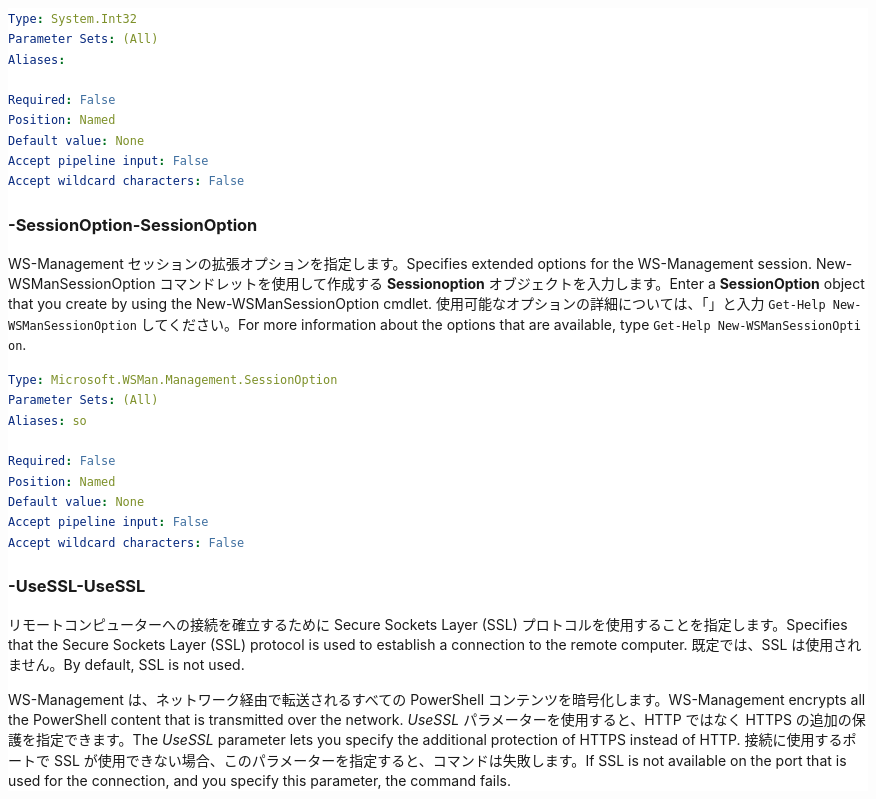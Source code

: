 ```yaml
Type: System.Int32
Parameter Sets: (All)
Aliases:

Required: False
Position: Named
Default value: None
Accept pipeline input: False
Accept wildcard characters: False
```

### <span data-ttu-id="9bf83-205">-SessionOption</span><span class="sxs-lookup"><span data-stu-id="9bf83-205">-SessionOption</span></span>
<span data-ttu-id="9bf83-206">WS-Management セッションの拡張オプションを指定します。</span><span class="sxs-lookup"><span data-stu-id="9bf83-206">Specifies extended options for the WS-Management session.</span></span>
<span data-ttu-id="9bf83-207">New-WSManSessionOption コマンドレットを使用して作成する **Sessionoption** オブジェクトを入力します。</span><span class="sxs-lookup"><span data-stu-id="9bf83-207">Enter a **SessionOption** object that you create by using the New-WSManSessionOption cmdlet.</span></span>
<span data-ttu-id="9bf83-208">使用可能なオプションの詳細については、「」と入力 `Get-Help New-WSManSessionOption` してください。</span><span class="sxs-lookup"><span data-stu-id="9bf83-208">For more information about the options that are available, type `Get-Help New-WSManSessionOption`.</span></span>

```yaml
Type: Microsoft.WSMan.Management.SessionOption
Parameter Sets: (All)
Aliases: so

Required: False
Position: Named
Default value: None
Accept pipeline input: False
Accept wildcard characters: False
```

### <span data-ttu-id="9bf83-209">-UseSSL</span><span class="sxs-lookup"><span data-stu-id="9bf83-209">-UseSSL</span></span>
<span data-ttu-id="9bf83-210">リモートコンピューターへの接続を確立するために Secure Sockets Layer (SSL) プロトコルを使用することを指定します。</span><span class="sxs-lookup"><span data-stu-id="9bf83-210">Specifies that the Secure Sockets Layer (SSL) protocol is used to establish a connection to the remote computer.</span></span>
<span data-ttu-id="9bf83-211">既定では、SSL は使用されません。</span><span class="sxs-lookup"><span data-stu-id="9bf83-211">By default, SSL is not used.</span></span>

<span data-ttu-id="9bf83-212">WS-Management は、ネットワーク経由で転送されるすべての PowerShell コンテンツを暗号化します。</span><span class="sxs-lookup"><span data-stu-id="9bf83-212">WS-Management encrypts all the PowerShell content that is transmitted over the network.</span></span>
<span data-ttu-id="9bf83-213">*UseSSL* パラメーターを使用すると、HTTP ではなく HTTPS の追加の保護を指定できます。</span><span class="sxs-lookup"><span data-stu-id="9bf83-213">The *UseSSL* parameter lets you specify the additional protection of HTTPS instead of HTTP.</span></span>
<span data-ttu-id="9bf83-214">接続に使用するポートで SSL が使用できない場合、このパラメーターを指定すると、コマンドは失敗します。</span><span class="sxs-lookup"><span data-stu-id="9bf83-214">If SSL is not available on the port that is used for the connection, and you specify this parameter, the command fails.</span></span>
